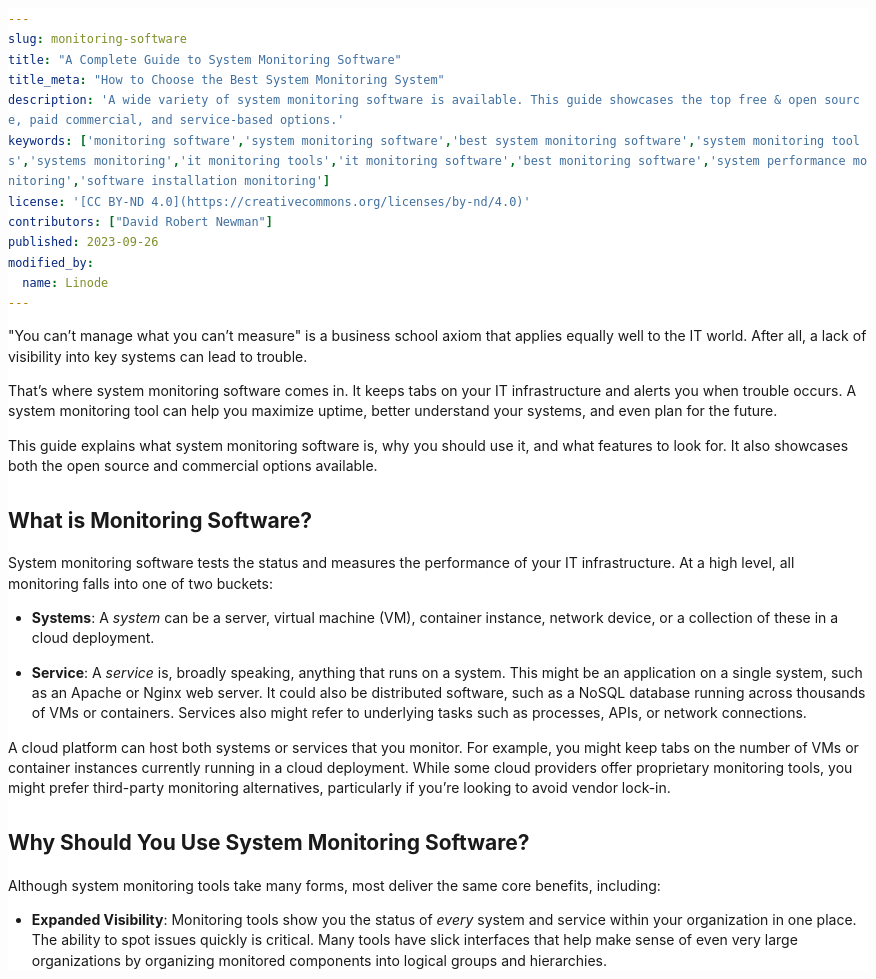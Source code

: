 ```yaml
---
slug: monitoring-software
title: "A Complete Guide to System Monitoring Software"
title_meta: "How to Choose the Best System Monitoring System"
description: 'A wide variety of system monitoring software is available. This guide showcases the top free & open source, paid commercial, and service-based options.'
keywords: ['monitoring software','system monitoring software','best system monitoring software','system monitoring tools','systems monitoring','it monitoring tools','it monitoring software','best monitoring software','system performance monitoring','software installation monitoring']
license: '[CC BY-ND 4.0](https://creativecommons.org/licenses/by-nd/4.0)'
contributors: ["David Robert Newman"]
published: 2023-09-26
modified_by:
  name: Linode
---
```


"You can’t manage what you can’t measure" is a business school axiom that applies equally well to the IT world. After all, a lack of visibility into key systems can lead to trouble.

That’s where system monitoring software comes in. It keeps tabs on your IT infrastructure and alerts you when trouble occurs. A system monitoring tool can help you maximize uptime, better understand your systems, and even plan for the future.

This guide explains what system monitoring software is, why you should use it, and what features to look for. It also showcases both the open source and commercial options available.

## What is Monitoring Software?

System monitoring software tests the status and measures the performance of your IT infrastructure. At a high level, all monitoring falls into one of two buckets:

-   **Systems**: A *system* can be a server, virtual machine (VM), container instance, network device, or a collection of these in a cloud deployment.

-   **Service**: A *service* is, broadly speaking, anything that runs on a system. This might be an application on a single system, such as an Apache or Nginx web server. It could also be distributed software, such as a NoSQL database running across thousands of VMs or containers. Services also might refer to underlying tasks such as processes, APIs, or network connections.

A cloud platform can host both systems or services that you monitor. For example, you might keep tabs on the number of VMs or container instances currently running in a cloud deployment. While some cloud providers offer proprietary monitoring tools, you might prefer third-party monitoring alternatives, particularly if you’re looking to avoid vendor lock-in.

## Why Should You Use System Monitoring Software?

Although system monitoring tools take many forms, most deliver the same core benefits, including:

-   **Expanded Visibility**: Monitoring tools show you the status of *every* system and service within your organization in one place. The ability to spot issues quickly is critical. Many tools have slick interfaces that help make sense of even very large organizations by organizing monitored components into logical groups and hierarchies.
